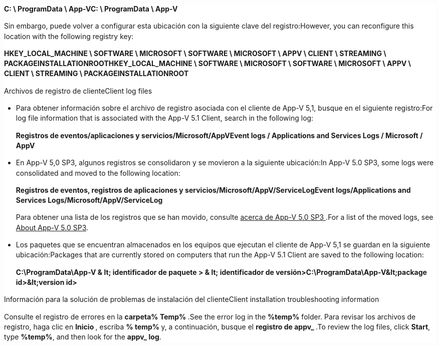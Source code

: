 <p><strong><span data-ttu-id="82e1f-121">C: \ ProgramData \ App-V</span><span class="sxs-lookup"><span data-stu-id="82e1f-121">C: \ ProgramData \ App-V</span></span></strong></p>
<p><span data-ttu-id="82e1f-122">Sin embargo, puede volver a configurar esta ubicación con la siguiente clave del registro:</span><span class="sxs-lookup"><span data-stu-id="82e1f-122">However, you can reconfigure this location with the following registry key:</span></span></p>
<p><strong><span data-ttu-id="82e1f-123">HKEY_LOCAL_MACHINE \ SOFTWARE \ MICROSOFT \ SOFTWARE \ MICROSOFT \ APPV \ CLIENT \ STREAMING \ PACKAGEINSTALLATIONROOT</span><span class="sxs-lookup"><span data-stu-id="82e1f-123">HKEY_LOCAL_MACHINE \ SOFTWARE \ MICROSOFT \ SOFTWARE \ MICROSOFT \ APPV \ CLIENT \ STREAMING \ PACKAGEINSTALLATIONROOT</span></span></strong></p></li>
</ul></td>
</tr>
<tr class="even">
<td align="left"><p><span data-ttu-id="82e1f-124">Archivos de registro de cliente</span><span class="sxs-lookup"><span data-stu-id="82e1f-124">Client log files</span></span></p></td>
<td align="left"><ul>
<li><p><span data-ttu-id="82e1f-125">Para obtener información sobre el archivo de registro asociada con el cliente de App-V 5,1, busque en el siguiente registro:</span><span class="sxs-lookup"><span data-stu-id="82e1f-125">For log file information that is associated with the App-V 5.1 Client, search in the following log:</span></span></p>
<p><strong><span data-ttu-id="82e1f-126">Registros de eventos/aplicaciones y servicios/Microsoft/AppV</span><span class="sxs-lookup"><span data-stu-id="82e1f-126">Event logs / Applications and Services Logs / Microsoft / AppV</span></span></strong></p></li>
<li><p><span data-ttu-id="82e1f-127">En App-V 5,0 SP3, algunos registros se consolidaron y se movieron a la siguiente ubicación:</span><span class="sxs-lookup"><span data-stu-id="82e1f-127">In App-V 5.0 SP3, some logs were consolidated and moved to the following location:</span></span></p>
<p><strong><span data-ttu-id="82e1f-128">Registros de eventos, registros de aplicaciones y servicios/Microsoft/AppV/ServiceLog</span><span class="sxs-lookup"><span data-stu-id="82e1f-128">Event logs/Applications and Services Logs/Microsoft/AppV/ServiceLog</span></span></strong></p>
<p><span data-ttu-id="82e1f-129">Para obtener una lista de los registros que se han movido, consulte <a href="about-app-v-50-sp3.md#bkmk-event-logs-moved" data-raw-source="[About App-V 5.0 SP3](about-app-v-50-sp3.md#bkmk-event-logs-moved)"> acerca de App-V 5,0 SP3 </a> .</span><span class="sxs-lookup"><span data-stu-id="82e1f-129">For a list of the moved logs, see <a href="about-app-v-50-sp3.md#bkmk-event-logs-moved" data-raw-source="[About App-V 5.0 SP3](about-app-v-50-sp3.md#bkmk-event-logs-moved)">About App-V 5.0 SP3</a>.</span></span></p></li>
<li><p><span data-ttu-id="82e1f-130">Los paquetes que se encuentran almacenados en los equipos que ejecutan el cliente de App-V 5,1 se guardan en la siguiente ubicación:</span><span class="sxs-lookup"><span data-stu-id="82e1f-130">Packages that are currently stored on computers that run the App-V 5.1 Client are saved to the following location:</span></span></p>
<p><strong><span data-ttu-id="82e1f-131">C:\ProgramData\App-V &amp; lt; identificador de paquete &gt; &amp; lt; identificador de versión&gt;</span><span class="sxs-lookup"><span data-stu-id="82e1f-131">C:\ProgramData\App-V&amp;lt;package id&gt;&amp;lt;version id&gt;</span></span></strong></p></li>
</ul></td>
</tr>
<tr class="odd">
<td align="left"><p><span data-ttu-id="82e1f-132">Información para la solución de problemas de instalación del cliente</span><span class="sxs-lookup"><span data-stu-id="82e1f-132">Client installation troubleshooting information</span></span></p></td>
<td align="left"><p><span data-ttu-id="82e1f-133">Consulte el registro de errores en la <strong> carpeta% Temp% </strong> .</span><span class="sxs-lookup"><span data-stu-id="82e1f-133">See the error log in the <strong>%temp%</strong> folder.</span></span> <span data-ttu-id="82e1f-134">Para revisar los archivos de registro, haga clic en <strong> Inicio </strong> , escriba <strong> % temp% </strong> y, a continuación, busque el <strong> registro de appv_ </strong> .</span><span class="sxs-lookup"><span data-stu-id="82e1f-134">To review the log files, click <strong>Start</strong>, type <strong>%temp%</strong>, and then look for the <strong>appv_ log</strong>.</span></span></p></td>
</tr>
</tbody>
</table>
